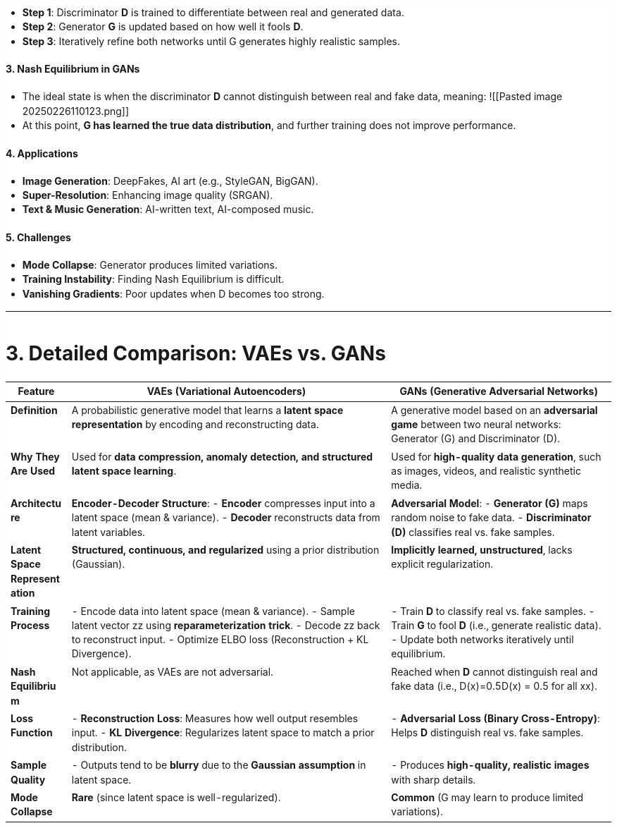 - **Step 1**: Discriminator **D** is trained to differentiate between real and generated data.
- **Step 2**: Generator **G** is updated based on how well it fools **D**.
- **Step 3**: Iteratively refine both networks until G generates highly realistic samples.

#### **3. Nash Equilibrium in GANs**

- The ideal state is when the discriminator **D** cannot distinguish between real and fake data, meaning: 
![[Pasted image 20250226110123.png]]
- At this point, **G has learned the true data distribution**, and further training does not improve performance.

#### **4. Applications**

- **Image Generation**: DeepFakes, AI art (e.g., StyleGAN, BigGAN).
- **Super-Resolution**: Enhancing image quality (SRGAN).
- **Text & Music Generation**: AI-written text, AI-composed music.

#### **5. Challenges**

- **Mode Collapse**: Generator produces limited variations.
- **Training Instability**: Finding Nash Equilibrium is difficult.
- **Vanishing Gradients**: Poor updates when D becomes too strong.

---

# **3. Detailed Comparison: VAEs vs. GANs**

| Feature                         | **VAEs (Variational Autoencoders)**                                                                                                                                                                            | **GANs (Generative Adversarial Networks)**                                                                                                                                    |
| ------------------------------- | -------------------------------------------------------------------------------------------------------------------------------------------------------------------------------------------------------------- | ----------------------------------------------------------------------------------------------------------------------------------------------------------------------------- |
| **Definition**                  | A probabilistic generative model that learns a **latent space representation** by encoding and reconstructing data.                                                                                            | A generative model based on an **adversarial game** between two neural networks: Generator (G) and Discriminator (D).                                                         |
| **Why They Are Used**           | Used for **data compression, anomaly detection, and structured latent space learning**.                                                                                                                        | Used for **high-quality data generation**, such as images, videos, and realistic synthetic media.                                                                             |
| **Architecture**                | **Encoder-Decoder Structure**: - **Encoder** compresses input into a latent space (mean & variance). - **Decoder** reconstructs data from latent variables.                                                    | **Adversarial Model**: - **Generator (G)** maps random noise to fake data. - **Discriminator (D)** classifies real vs. fake samples.                                          |
| **Latent Space Representation** | **Structured, continuous, and regularized** using a prior distribution (Gaussian).                                                                                                                             | **Implicitly learned, unstructured**, lacks explicit regularization.                                                                                                          |
| **Training Process**            | - Encode data into latent space (mean & variance). - Sample latent vector zz using **reparameterization trick**. - Decode zz back to reconstruct input. - Optimize ELBO loss (Reconstruction + KL Divergence). | - Train **D** to classify real vs. fake samples. - Train **G** to fool **D** (i.e., generate realistic data). - Update both networks iteratively until equilibrium.           |
| **Nash Equilibrium**            | Not applicable, as VAEs are not adversarial.                                                                                                                                                                   | Reached when **D** cannot distinguish real and fake data (i.e., D(x)=0.5D(x) = 0.5 for all xx).                                                                               |
| **Loss Function**               | - **Reconstruction Loss**: Measures how well output resembles input. - **KL Divergence**: Regularizes latent space to match a prior distribution.                                                              | - **Adversarial Loss (Binary Cross-Entropy)**: Helps **D** distinguish real vs. fake samples.                                                                                 |
| **Sample Quality**              | - Outputs tend to be **blurry** due to the **Gaussian assumption** in latent space.                                                                                                                            | - Produces **high-quality, realistic images** with sharp details.                                                                                                             |
| **Mode Collapse**               | **Rare** (since latent space is well-regularized).                                                                                                                                                             | **Common** (G may learn to produce limited variations).                                                                                                                       |